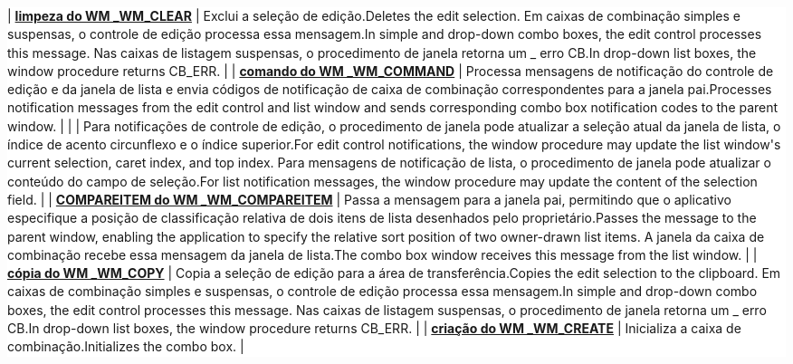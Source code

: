 | [<span data-ttu-id="eaa36-286">**limpeza do WM \_**</span><span class="sxs-lookup"><span data-stu-id="eaa36-286">**WM\_CLEAR**</span></span>](/windows/desktop/dataxchg/wm-clear)                            | <span data-ttu-id="eaa36-287">Exclui a seleção de edição.</span><span class="sxs-lookup"><span data-stu-id="eaa36-287">Deletes the edit selection.</span></span> <span data-ttu-id="eaa36-288">Em caixas de combinação simples e suspensas, o controle de edição processa essa mensagem.</span><span class="sxs-lookup"><span data-stu-id="eaa36-288">In simple and drop-down combo boxes, the edit control processes this message.</span></span> <span data-ttu-id="eaa36-289">Nas caixas de listagem suspensas, o procedimento de janela retorna um \_ erro CB.</span><span class="sxs-lookup"><span data-stu-id="eaa36-289">In drop-down list boxes, the window procedure returns CB\_ERR.</span></span>                                                                                                                                                                                                             |
| [<span data-ttu-id="eaa36-290">**comando do WM \_**</span><span class="sxs-lookup"><span data-stu-id="eaa36-290">**WM\_COMMAND**</span></span>](/windows/desktop/menurc/wm-command)                          | <span data-ttu-id="eaa36-291">Processa mensagens de notificação do controle de edição e da janela de lista e envia códigos de notificação de caixa de combinação correspondentes para a janela pai.</span><span class="sxs-lookup"><span data-stu-id="eaa36-291">Processes notification messages from the edit control and list window and sends corresponding combo box notification codes to the parent window.</span></span>                                                                                                                                                                                                                                     |
|                                                               | <span data-ttu-id="eaa36-292">Para notificações de controle de edição, o procedimento de janela pode atualizar a seleção atual da janela de lista, o índice de acento circunflexo e o índice superior.</span><span class="sxs-lookup"><span data-stu-id="eaa36-292">For edit control notifications, the window procedure may update the list window's current selection, caret index, and top index.</span></span> <span data-ttu-id="eaa36-293">Para mensagens de notificação de lista, o procedimento de janela pode atualizar o conteúdo do campo de seleção.</span><span class="sxs-lookup"><span data-stu-id="eaa36-293">For list notification messages, the window procedure may update the content of the selection field.</span></span>                                                                                                                                                 |
| [<span data-ttu-id="eaa36-294">**COMPAREITEM do WM \_**</span><span class="sxs-lookup"><span data-stu-id="eaa36-294">**WM\_COMPAREITEM**</span></span>](wm-compareitem.md)                     | <span data-ttu-id="eaa36-295">Passa a mensagem para a janela pai, permitindo que o aplicativo especifique a posição de classificação relativa de dois itens de lista desenhados pelo proprietário.</span><span class="sxs-lookup"><span data-stu-id="eaa36-295">Passes the message to the parent window, enabling the application to specify the relative sort position of two owner-drawn list items.</span></span> <span data-ttu-id="eaa36-296">A janela da caixa de combinação recebe essa mensagem da janela de lista.</span><span class="sxs-lookup"><span data-stu-id="eaa36-296">The combo box window receives this message from the list window.</span></span>                                                                                                                                                                              |
| [<span data-ttu-id="eaa36-297">**cópia do WM \_**</span><span class="sxs-lookup"><span data-stu-id="eaa36-297">**WM\_COPY**</span></span>](/windows/desktop/dataxchg/wm-copy)                              | <span data-ttu-id="eaa36-298">Copia a seleção de edição para a área de transferência.</span><span class="sxs-lookup"><span data-stu-id="eaa36-298">Copies the edit selection to the clipboard.</span></span> <span data-ttu-id="eaa36-299">Em caixas de combinação simples e suspensas, o controle de edição processa essa mensagem.</span><span class="sxs-lookup"><span data-stu-id="eaa36-299">In simple and drop-down combo boxes, the edit control processes this message.</span></span> <span data-ttu-id="eaa36-300">Nas caixas de listagem suspensas, o procedimento de janela retorna um \_ erro CB.</span><span class="sxs-lookup"><span data-stu-id="eaa36-300">In drop-down list boxes, the window procedure returns CB\_ERR.</span></span>                                                                                                                                                                                             |
| [<span data-ttu-id="eaa36-301">**criação do WM \_**</span><span class="sxs-lookup"><span data-stu-id="eaa36-301">**WM\_CREATE**</span></span>](/windows/desktop/winmsg/wm-create)                            | <span data-ttu-id="eaa36-302">Inicializa a caixa de combinação.</span><span class="sxs-lookup"><span data-stu-id="eaa36-302">Initializes the combo box.</span></span>                                                                                                                                                                                                                                                                                                                                                           |